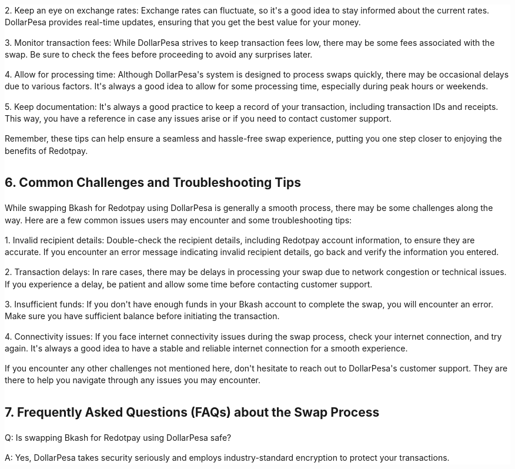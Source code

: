 2\. Keep an eye on exchange rates: Exchange rates can fluctuate, so it's a good idea to stay informed about the current rates. DollarPesa provides real-time updates, ensuring that you get the best value for your money.  
  
3\. Monitor transaction fees: While DollarPesa strives to keep transaction fees low, there may be some fees associated with the swap. Be sure to check the fees before proceeding to avoid any surprises later.  
  
4\. Allow for processing time: Although DollarPesa's system is designed to process swaps quickly, there may be occasional delays due to various factors. It's always a good idea to allow for some processing time, especially during peak hours or weekends.  
  
5\. Keep documentation: It's always a good practice to keep a record of your transaction, including transaction IDs and receipts. This way, you have a reference in case any issues arise or if you need to contact customer support.  
  
Remember, these tips can help ensure a seamless and hassle-free swap experience, putting you one step closer to enjoying the benefits of Redotpay.  
  

## 6\. Common Challenges and Troubleshooting Tips

  
  
While swapping Bkash for Redotpay using DollarPesa is generally a smooth process, there may be some challenges along the way. Here are a few common issues users may encounter and some troubleshooting tips:  
  
1\. Invalid recipient details: Double-check the recipient details, including Redotpay account information, to ensure they are accurate. If you encounter an error message indicating invalid recipient details, go back and verify the information you entered.  
  
2\. Transaction delays: In rare cases, there may be delays in processing your swap due to network congestion or technical issues. If you experience a delay, be patient and allow some time before contacting customer support.  
  
3\. Insufficient funds: If you don't have enough funds in your Bkash account to complete the swap, you will encounter an error. Make sure you have sufficient balance before initiating the transaction.  
  
4\. Connectivity issues: If you face internet connectivity issues during the swap process, check your internet connection, and try again. It's always a good idea to have a stable and reliable internet connection for a smooth experience.  
  
If you encounter any other challenges not mentioned here, don't hesitate to reach out to DollarPesa's customer support. They are there to help you navigate through any issues you may encounter.  
  

## 7\. Frequently Asked Questions (FAQs) about the Swap Process

  
  
Q: Is swapping Bkash for Redotpay using DollarPesa safe?  
  
A: Yes, DollarPesa takes security seriously and employs industry-standard encryption to protect your transactions.  
  